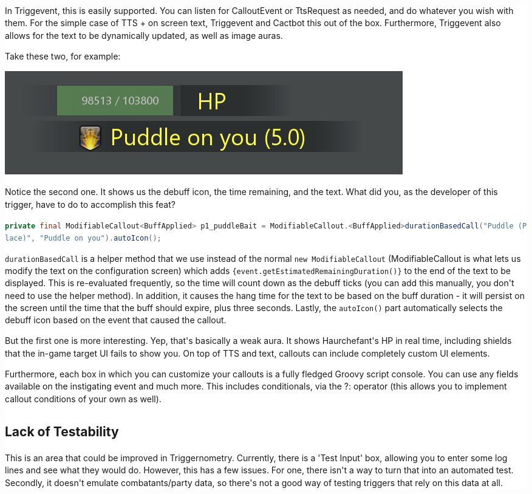 In Triggevent, this is easily supported. You can listen for CalloutEvent or TtsRequest as needed, and do whatever you wish with them. For the
simple case of TTS + on screen text, Triggevent and Cactbot this out of the box. Furthermore, Triggevent also allows for the text to be
dynamically updated, as well as image auras. 

Take these two, for example:

![DSR Calls](DSR-calls.png)

Notice the second one. It shows us the debuff icon, the time remaining, and the text. What did you, as the developer of this trigger,
have to do to accomplish this feat?

[//]: # (@formatter:off)
```java
private final ModifiableCallout<BuffApplied> p1_puddleBait = ModifiableCallout.<BuffApplied>durationBasedCall("Puddle (Place)", "Puddle on you").autoIcon();
```
[//]: # (@formatter:on)

`durationBasedCall` is a helper method that we use instead of the normal `new ModifiableCallout` (ModifiableCallout is what lets us modify
the text on the configuration screen) which adds `{event.getEstimatedRemainingDuration()}` to the end of the text to be displayed.
This is re-evaluated frequently, so the time will count down as the debuff ticks (you can add this manually, you don't need to use the helper
method). In addition, it causes the hang time for the text to be based on the buff duration - it will persist on the screen until the
time that the buff should expire, plus three seconds. Lastly, the `autoIcon()` part automatically selects the debuff icon based on the event
that caused the callout.

But the first one is more interesting. Yep, that's basically a weak aura. It shows Haurchefant's HP in real time, including shields that the in-game
target UI fails to show you. On top of TTS and text, callouts can include completely custom UI elements.

Furthermore, each box in which you can customize your callouts is a fully fledged Groovy script console. You can use any fields available on
the instigating event and much more. This includes conditionals, via the ?: operator (this allows you to implement callout conditions of your
own as well).

## Lack of Testability

This is an area that could be improved in Triggernometry. Currently, there is a 'Test Input' box, allowing you to enter some log lines and see
what they would do. However, this has a few issues. For one, there isn't a way to turn that into an automated test. Secondly, it doesn't emulate
combatants/party data, so there's not a good way of testing triggers that rely on this data at all.
